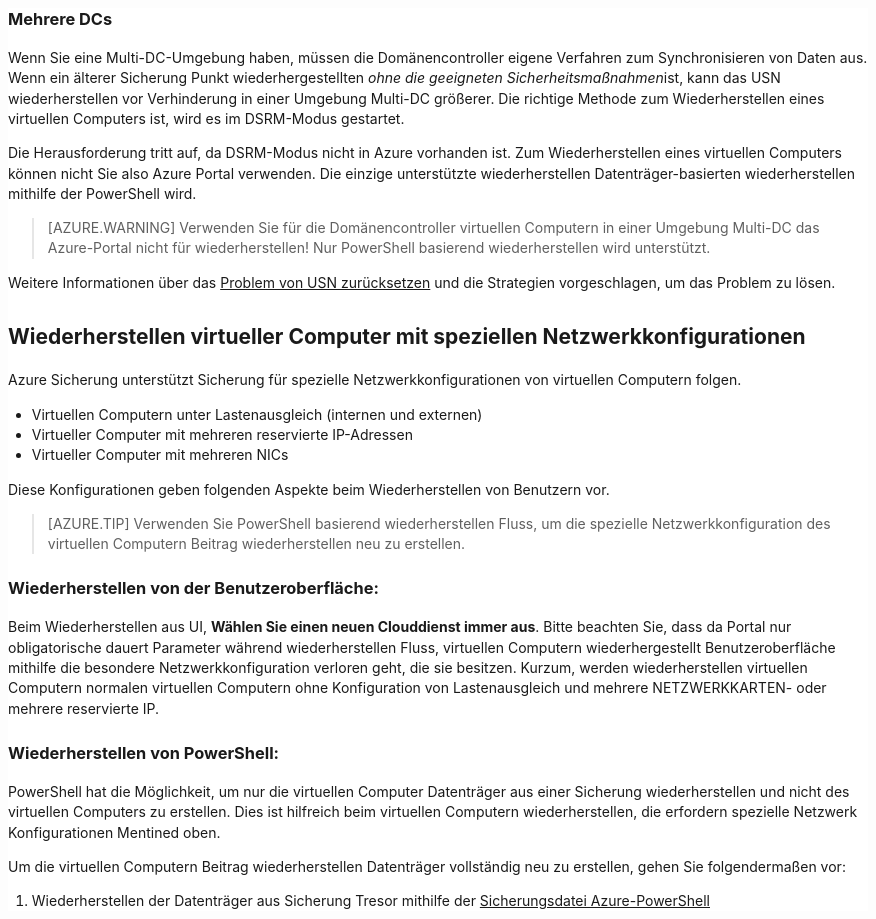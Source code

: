 ### <a name="multiple-dcs"></a>Mehrere DCs
Wenn Sie eine Multi-DC-Umgebung haben, müssen die Domänencontroller eigene Verfahren zum Synchronisieren von Daten aus. Wenn ein älterer Sicherung Punkt wiederhergestellten *ohne die geeigneten Sicherheitsmaßnahmen*ist, kann das USN wiederherstellen vor Verhinderung in einer Umgebung Multi-DC größerer. Die richtige Methode zum Wiederherstellen eines virtuellen Computers ist, wird es im DSRM-Modus gestartet.

Die Herausforderung tritt auf, da DSRM-Modus nicht in Azure vorhanden ist. Zum Wiederherstellen eines virtuellen Computers können nicht Sie also Azure Portal verwenden. Die einzige unterstützte wiederherstellen Datenträger-basierten wiederherstellen mithilfe der PowerShell wird.

>[AZURE.WARNING] Verwenden Sie für die Domänencontroller virtuellen Computern in einer Umgebung Multi-DC das Azure-Portal nicht für wiederherstellen! Nur PowerShell basierend wiederherstellen wird unterstützt.

Weitere Informationen über das [Problem von USN zurücksetzen](https://technet.microsoft.com/library/dd363553) und die Strategien vorgeschlagen, um das Problem zu lösen.

## <a name="restoring-vms-with-special-network-configurations"></a>Wiederherstellen virtueller Computer mit speziellen Netzwerkkonfigurationen
Azure Sicherung unterstützt Sicherung für spezielle Netzwerkkonfigurationen von virtuellen Computern folgen.

- Virtuellen Computern unter Lastenausgleich (internen und externen)
- Virtueller Computer mit mehreren reservierte IP-Adressen
- Virtueller Computer mit mehreren NICs

Diese Konfigurationen geben folgenden Aspekte beim Wiederherstellen von Benutzern vor.

>[AZURE.TIP] Verwenden Sie PowerShell basierend wiederherstellen Fluss, um die spezielle Netzwerkkonfiguration des virtuellen Computern Beitrag wiederherstellen neu zu erstellen.

### <a name="restoring-from-the-ui"></a>Wiederherstellen von der Benutzeroberfläche:
Beim Wiederherstellen aus UI, **Wählen Sie einen neuen Clouddienst immer aus**. Bitte beachten Sie, dass da Portal nur obligatorische dauert Parameter während wiederherstellen Fluss, virtuellen Computern wiederhergestellt Benutzeroberfläche mithilfe die besondere Netzwerkkonfiguration verloren geht, die sie besitzen. Kurzum, werden wiederherstellen virtuellen Computern normalen virtuellen Computern ohne Konfiguration von Lastenausgleich und mehrere NETZWERKKARTEN- oder mehrere reservierte IP.

### <a name="restoring-from-powershell"></a>Wiederherstellen von PowerShell:
PowerShell hat die Möglichkeit, um nur die virtuellen Computer Datenträger aus einer Sicherung wiederherstellen und nicht des virtuellen Computers zu erstellen. Dies ist hilfreich beim virtuellen Computern wiederherstellen, die erfordern spezielle Netzwerk Konfigurationen Mentined oben.

Um die virtuellen Computern Beitrag wiederherstellen Datenträger vollständig neu zu erstellen, gehen Sie folgendermaßen vor:

1. Wiederherstellen der Datenträger aus Sicherung Tresor mithilfe der [Sicherungsdatei Azure-PowerShell](../backup-azure-vms-classic-automation.md#restore-an-azure-vm)
